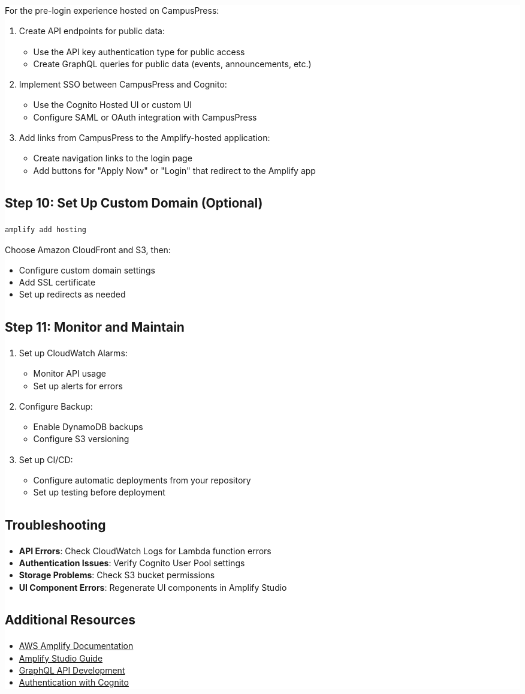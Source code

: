 For the pre-login experience hosted on CampusPress:

1. Create API endpoints for public data:
   - Use the API key authentication type for public access
   - Create GraphQL queries for public data (events, announcements, etc.)

2. Implement SSO between CampusPress and Cognito:
   - Use the Cognito Hosted UI or custom UI
   - Configure SAML or OAuth integration with CampusPress

3. Add links from CampusPress to the Amplify-hosted application:
   - Create navigation links to the login page
   - Add buttons for "Apply Now" or "Login" that redirect to the Amplify app

## Step 10: Set Up Custom Domain (Optional)

```bash
amplify add hosting
```

Choose Amazon CloudFront and S3, then:
- Configure custom domain settings
- Add SSL certificate
- Set up redirects as needed

## Step 11: Monitor and Maintain

1. Set up CloudWatch Alarms:
   - Monitor API usage
   - Set up alerts for errors

2. Configure Backup:
   - Enable DynamoDB backups
   - Configure S3 versioning

3. Set up CI/CD:
   - Configure automatic deployments from your repository
   - Set up testing before deployment

## Troubleshooting

- **API Errors**: Check CloudWatch Logs for Lambda function errors
- **Authentication Issues**: Verify Cognito User Pool settings
- **Storage Problems**: Check S3 bucket permissions
- **UI Component Errors**: Regenerate UI components in Amplify Studio

## Additional Resources

- [AWS Amplify Documentation](https://docs.amplify.aws/)
- [Amplify Studio Guide](https://docs.amplify.aws/console/)
- [GraphQL API Development](https://docs.amplify.aws/cli/graphql/overview/)
- [Authentication with Cognito](https://docs.amplify.aws/lib/auth/getting-started/)
